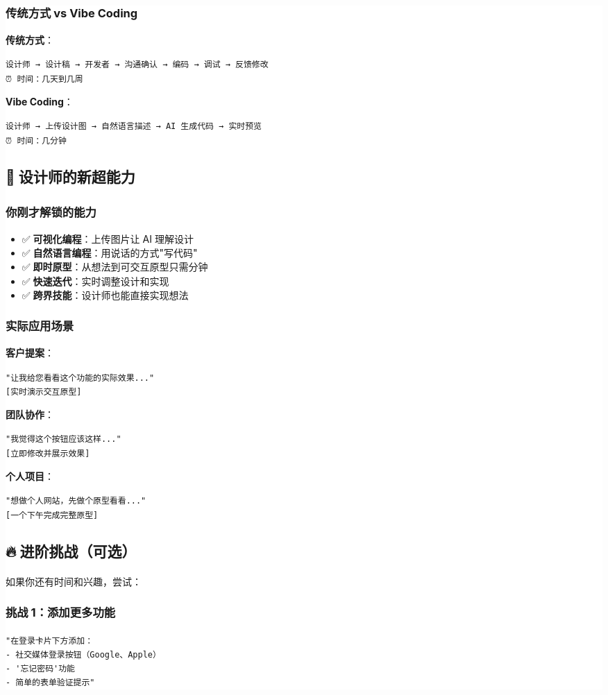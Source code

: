 ### 传统方式 vs Vibe Coding

**传统方式**：

```
设计师 → 设计稿 → 开发者 → 沟通确认 → 编码 → 调试 → 反馈修改
⏰ 时间：几天到几周
```

**Vibe Coding**：

```
设计师 → 上传设计图 → 自然语言描述 → AI 生成代码 → 实时预览
⏰ 时间：几分钟
```

## 🎨 设计师的新超能力

### 你刚才解锁的能力

- ✅ **可视化编程**：上传图片让 AI 理解设计
- ✅ **自然语言编程**：用说话的方式"写代码"
- ✅ **即时原型**：从想法到可交互原型只需分钟
- ✅ **快速迭代**：实时调整设计和实现
- ✅ **跨界技能**：设计师也能直接实现想法

### 实际应用场景

**客户提案**：

```
"让我给您看看这个功能的实际效果..."
[实时演示交互原型]
```

**团队协作**：

```
"我觉得这个按钮应该这样..."
[立即修改并展示效果]
```

**个人项目**：

```
"想做个人网站，先做个原型看看..."
[一个下午完成完整原型]
```

## 🔥 进阶挑战（可选）

如果你还有时间和兴趣，尝试：

### 挑战 1：添加更多功能

```
"在登录卡片下方添加：
- 社交媒体登录按钮（Google、Apple）
- '忘记密码'功能
- 简单的表单验证提示"
```
